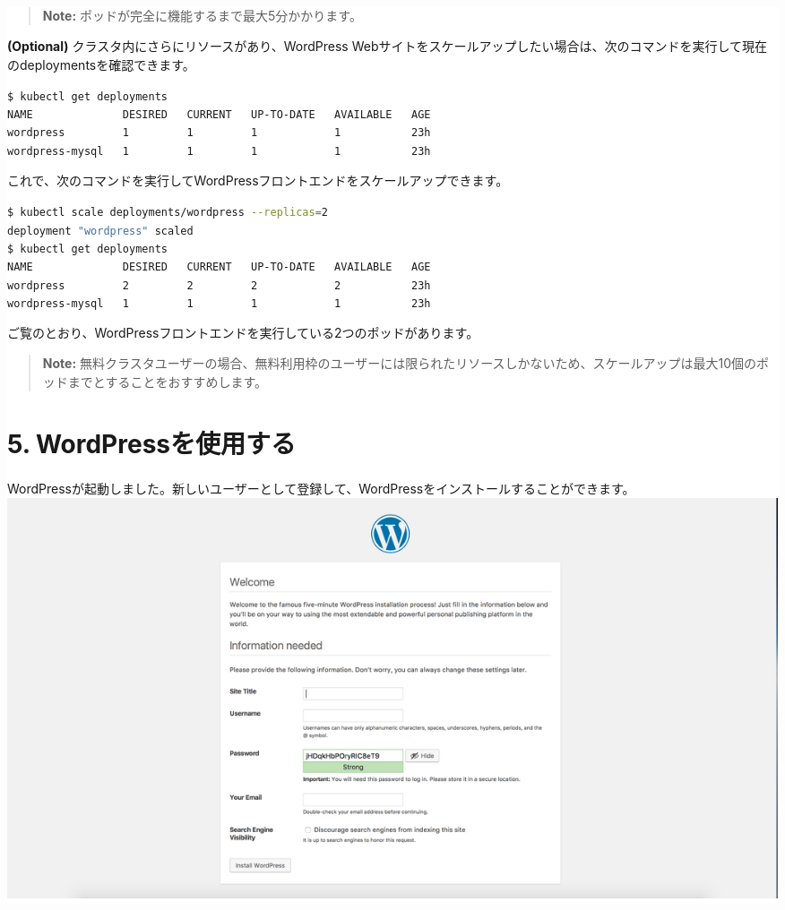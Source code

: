 > **Note:** ポッドが完全に機能するまで最大5分かかります。



**(Optional)** クラスタ内にさらにリソースがあり、WordPress Webサイトをスケールアップしたい場合は、次のコマンドを実行して現在のdeploymentsを確認できます。

```bash
$ kubectl get deployments
NAME              DESIRED   CURRENT   UP-TO-DATE   AVAILABLE   AGE
wordpress         1         1         1            1           23h
wordpress-mysql   1         1         1            1           23h
```

これで、次のコマンドを実行してWordPressフロントエンドをスケールアップできます。
```bash
$ kubectl scale deployments/wordpress --replicas=2
deployment "wordpress" scaled
$ kubectl get deployments
NAME              DESIRED   CURRENT   UP-TO-DATE   AVAILABLE   AGE
wordpress         2         2         2            2           23h
wordpress-mysql   1         1         1            1           23h
```
ご覧のとおり、WordPressフロントエンドを実行している2つのポッドがあります。

> **Note:** 無料クラスタユーザーの場合、無料利用枠のユーザーには限られたリソースしかないため、スケールアップは最大10個のポッドまでとすることをおすすめします。

# 5. WordPressを使用する

WordPressが起動しました。新しいユーザーとして登録して、WordPressをインストールすることができます。
![wordpress home Page](images/wordpress.png)

